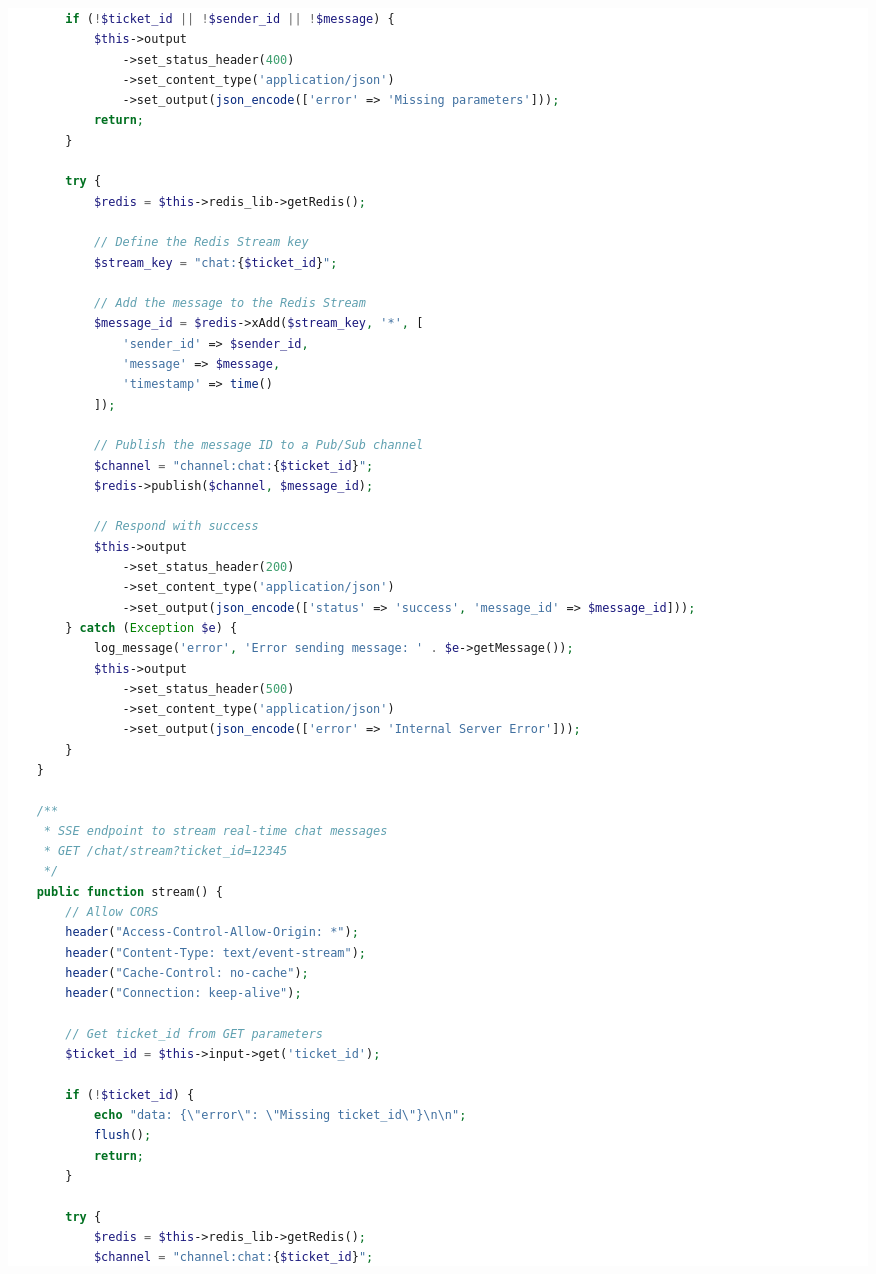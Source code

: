 ```php
        if (!$ticket_id || !$sender_id || !$message) {
            $this->output
                ->set_status_header(400)
                ->set_content_type('application/json')
                ->set_output(json_encode(['error' => 'Missing parameters']));
            return;
        }

        try {
            $redis = $this->redis_lib->getRedis();

            // Define the Redis Stream key
            $stream_key = "chat:{$ticket_id}";

            // Add the message to the Redis Stream
            $message_id = $redis->xAdd($stream_key, '*', [
                'sender_id' => $sender_id,
                'message' => $message,
                'timestamp' => time()
            ]);

            // Publish the message ID to a Pub/Sub channel
            $channel = "channel:chat:{$ticket_id}";
            $redis->publish($channel, $message_id);

            // Respond with success
            $this->output
                ->set_status_header(200)
                ->set_content_type('application/json')
                ->set_output(json_encode(['status' => 'success', 'message_id' => $message_id]));
        } catch (Exception $e) {
            log_message('error', 'Error sending message: ' . $e->getMessage());
            $this->output
                ->set_status_header(500)
                ->set_content_type('application/json')
                ->set_output(json_encode(['error' => 'Internal Server Error']));
        }
    }

    /**
     * SSE endpoint to stream real-time chat messages
     * GET /chat/stream?ticket_id=12345
     */
    public function stream() {
        // Allow CORS
        header("Access-Control-Allow-Origin: *");
        header("Content-Type: text/event-stream");
        header("Cache-Control: no-cache");
        header("Connection: keep-alive");

        // Get ticket_id from GET parameters
        $ticket_id = $this->input->get('ticket_id');

        if (!$ticket_id) {
            echo "data: {\"error\": \"Missing ticket_id\"}\n\n";
            flush();
            return;
        }

        try {
            $redis = $this->redis_lib->getRedis();
            $channel = "channel:chat:{$ticket_id}";

```